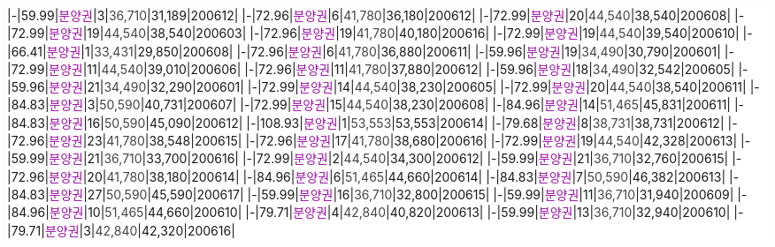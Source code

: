 |-|59.99|<span style="color:#9C11A5">분양권</span>|3|<span style="color:#444444">36,710</span>|31,189|200612|
|-|72.96|<span style="color:#9C11A5">분양권</span>|6|<span style="color:#444444">41,780</span>|36,180|200612|
|-|72.99|<span style="color:#9C11A5">분양권</span>|20|<span style="color:#444444">44,540</span>|38,540|200608|
|-|72.99|<span style="color:#9C11A5">분양권</span>|19|<span style="color:#444444">44,540</span>|38,540|200603|
|-|72.96|<span style="color:#9C11A5">분양권</span>|19|<span style="color:#444444">41,780</span>|40,180|200616|
|-|72.99|<span style="color:#9C11A5">분양권</span>|19|<span style="color:#444444">44,540</span>|39,540|200610|
|-|66.41|<span style="color:#9C11A5">분양권</span>|1|<span style="color:#444444">33,431</span>|29,850|200608|
|-|72.96|<span style="color:#9C11A5">분양권</span>|6|<span style="color:#444444">41,780</span>|36,880|200611|
|-|59.96|<span style="color:#9C11A5">분양권</span>|19|<span style="color:#444444">34,490</span>|30,790|200601|
|-|72.99|<span style="color:#9C11A5">분양권</span>|11|<span style="color:#444444">44,540</span>|39,010|200606|
|-|72.96|<span style="color:#9C11A5">분양권</span>|11|<span style="color:#444444">41,780</span>|37,880|200612|
|-|59.96|<span style="color:#9C11A5">분양권</span>|18|<span style="color:#444444">34,490</span>|32,542|200605|
|-|59.96|<span style="color:#9C11A5">분양권</span>|21|<span style="color:#444444">34,490</span>|32,290|200601|
|-|72.99|<span style="color:#9C11A5">분양권</span>|14|<span style="color:#444444">44,540</span>|38,230|200605|
|-|72.99|<span style="color:#9C11A5">분양권</span>|20|<span style="color:#444444">44,540</span>|38,540|200611|
|-|84.83|<span style="color:#9C11A5">분양권</span>|3|<span style="color:#444444">50,590</span>|40,731|200607|
|-|72.99|<span style="color:#9C11A5">분양권</span>|15|<span style="color:#444444">44,540</span>|38,230|200608|
|-|84.96|<span style="color:#9C11A5">분양권</span>|14|<span style="color:#444444">51,465</span>|45,831|200611|
|-|84.83|<span style="color:#9C11A5">분양권</span>|16|<span style="color:#444444">50,590</span>|45,090|200612|
|-|108.93|<span style="color:#9C11A5">분양권</span>|1|<span style="color:#444444">53,553</span>|53,553|200614|
|-|79.68|<span style="color:#9C11A5">분양권</span>|8|<span style="color:#444444">38,731</span>|38,731|200612|
|-|72.96|<span style="color:#9C11A5">분양권</span>|23|<span style="color:#444444">41,780</span>|38,548|200615|
|-|72.96|<span style="color:#9C11A5">분양권</span>|17|<span style="color:#444444">41,780</span>|38,680|200616|
|-|72.99|<span style="color:#9C11A5">분양권</span>|19|<span style="color:#444444">44,540</span>|42,328|200613|
|-|59.99|<span style="color:#9C11A5">분양권</span>|21|<span style="color:#444444">36,710</span>|33,700|200616|
|-|72.99|<span style="color:#9C11A5">분양권</span>|2|<span style="color:#444444">44,540</span>|34,300|200612|
|-|59.99|<span style="color:#9C11A5">분양권</span>|21|<span style="color:#444444">36,710</span>|32,760|200615|
|-|72.96|<span style="color:#9C11A5">분양권</span>|20|<span style="color:#444444">41,780</span>|38,180|200614|
|-|84.96|<span style="color:#9C11A5">분양권</span>|6|<span style="color:#444444">51,465</span>|44,660|200614|
|-|84.83|<span style="color:#9C11A5">분양권</span>|7|<span style="color:#444444">50,590</span>|46,382|200613|
|-|84.83|<span style="color:#9C11A5">분양권</span>|27|<span style="color:#444444">50,590</span>|45,590|200617|
|-|59.99|<span style="color:#9C11A5">분양권</span>|16|<span style="color:#444444">36,710</span>|32,800|200615|
|-|59.99|<span style="color:#9C11A5">분양권</span>|11|<span style="color:#444444">36,710</span>|31,940|200609|
|-|84.96|<span style="color:#9C11A5">분양권</span>|10|<span style="color:#444444">51,465</span>|44,660|200610|
|-|79.71|<span style="color:#9C11A5">분양권</span>|4|<span style="color:#444444">42,840</span>|40,820|200613|
|-|59.99|<span style="color:#9C11A5">분양권</span>|13|<span style="color:#444444">36,710</span>|32,940|200610|
|-|79.71|<span style="color:#9C11A5">분양권</span>|3|<span style="color:#444444">42,840</span>|42,320|200616|